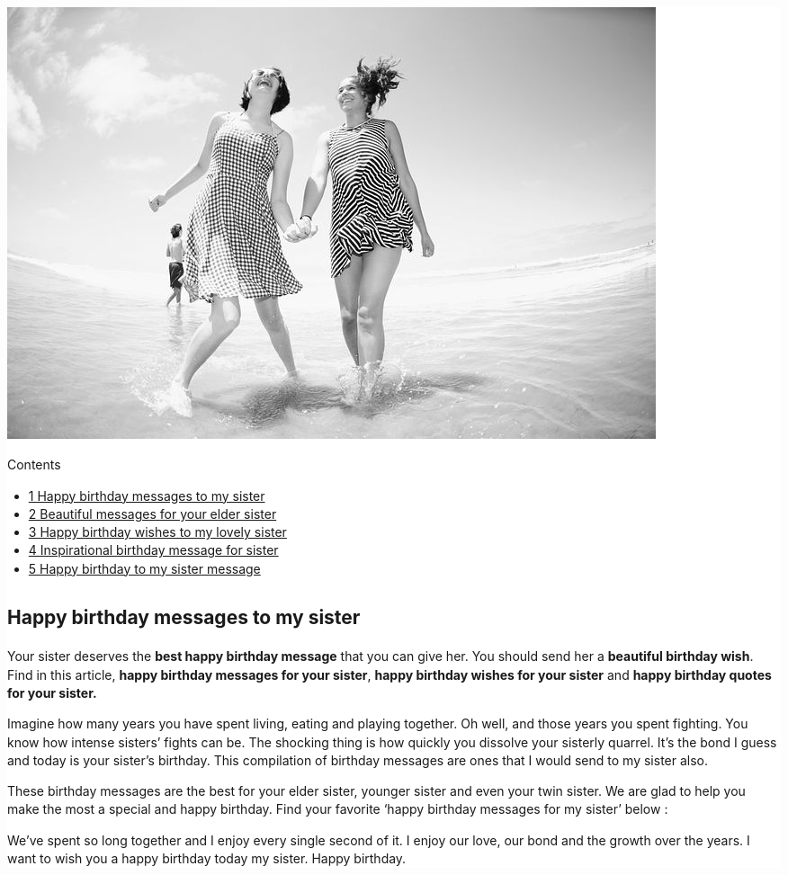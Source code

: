 [![Birthday messages for your sister](images\friends-2585988__480-1.jpg)](images\friends-2585988__480-1.jpg)

Contents

- [1 Happy birthday messages to my sister](#Happy_birthday_messages_to_my_sister)
- [2 Beautiful messages for your elder sister](#Beautiful_messages_for_your_elder_sister)
- [3 Happy birthday wishes to my lovely sister](#Happy_birthday_wishes_to_my_lovely_sister)
- [4 Inspirational birthday message for sister](#Inspirational_birthday_message_for_sister)
- [5 Happy birthday to my sister message](#Happy_birthday_to_my_sister_message)

## Happy birthday messages to my sister

Your sister deserves the **best happy birthday message** that you can give her. You should send her a **beautiful birthday wish**. Find in this article, **happy birthday messages for your sister**, **happy birthday wishes for your sister** and **happy birthday quotes for your sister.**

Imagine how many years you have spent living, eating and playing together. Oh well, and those years you spent fighting. You know how intense sisters&#x2019; fights can be. The shocking thing is how quickly you dissolve your sisterly quarrel. It&#x2019;s the bond I guess and today is your sister&#x2019;s birthday. This compilation of birthday messages are ones that I would send to my sister also.

These birthday messages are the best for your elder sister, younger sister and even your twin sister. We are glad to help you make the most a special and happy birthday. Find your favorite &#x2018;happy birthday messages for my sister&#x2019; below :

We&#x2019;ve spent so long together and I enjoy every single second of it. I enjoy our love, our bond and the growth over the years. I want to wish you a happy birthday today my sister. Happy birthday.
